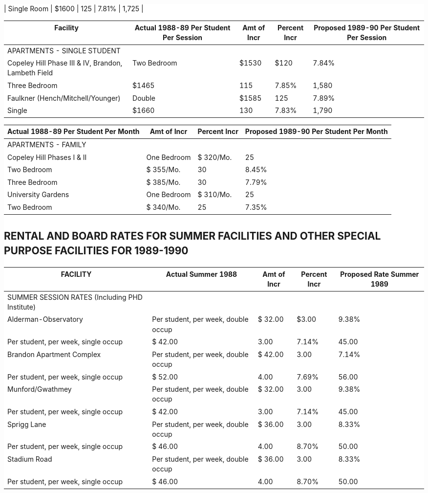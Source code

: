 | Single Room | $1600 | 125 | 7.81% | 1,725 |

| Facility | Actual 1988-89 Per Student Per Session | Amt of Incr | Percent Incr | Proposed 1989-90 Per Student Per Session |
|----------|----------------------------------------|-------------|--------------|------------------------------------------|
| APARTMENTS - SINGLE STUDENT |          |                    |              |                                          |
| Copeley Hill Phase III & IV, Brandon, Lambeth Field | Two Bedroom | $1530 | $120 | 7.84% | $1,650 |
| Three Bedroom | $1465 | 115 | 7.85% | 1,580 |
| Faulkner (Hench/Mitchell/Younger) | Double | $1585 | 125 | 7.89% | 1,710 |
| Single | $1660 | 130 | 7.83% | 1,790 |

| Actual 1988-89 Per Student Per Month | Amt of Incr | Percent Incr | Proposed 1989-90 Per Student Per Month |
|----------------------------------------|-------------|--------------|------------------------------------------|
| APARTMENTS - FAMILY |          |                    |              |                                          |
| Copeley Hill Phases I & II | One Bedroom | $ 320/Mo. | 25 | 7.81% | 345 |
| Two Bedroom | $ 355/Mo. | 30 | 8.45% | 385 |
| Three Bedroom | $ 385/Mo. | 30 | 7.79% | 415 |
| University Gardens | One Bedroom | $ 310/Mo. | 25 | 8.06% | 335 |
| Two Bedroom | $ 340/Mo. | 25 | 7.35% | 365 |

## RENTAL AND BOARD RATES FOR SUMMER FACILITIES AND OTHER SPECIAL PURPOSE FACILITIES FOR 1989-1990

| FACILITY | Actual Summer 1988 | Amt of Incr | Percent Incr | Proposed Rate Summer 1989 |
|----------|---------------------|-------------|--------------|----------------------------|
| SUMMER SESSION RATES (Including PHD Institute) |          |                     |              |                            |
| Alderman-Observatory | Per student, per week, double occup | $ 32.00 | $3.00 | 9.38% | $35.00 |
| Per student, per week, single occup | $ 42.00 | 3.00 | 7.14% | 45.00 |
| Brandon Apartment Complex | Per student, per week, double occup | $ 42.00 | 3.00 | 7.14% | 45.00 |
| Per student, per week, single occup | $ 52.00 | 4.00 | 7.69% | 56.00 |
| Munford/Gwathmey | Per student, per week, double occup | $ 32.00 | 3.00 | 9.38% | 35.00 |
| Per student, per week, single occup | $ 42.00 | 3.00 | 7.14% | 45.00 |
| Sprigg Lane | Per student, per week, double occup | $ 36.00 | 3.00 | 8.33% | 39.00 |
| Per student, per week, single occup | $ 46.00 | 4.00 | 8.70% | 50.00 |
| Stadium Road | Per student, per week, double occup | $ 36.00 | 3.00 | 8.33% | 39.00 |
| Per student, per week, single occup | $ 46.00 | 4.00 | 8.70% | 50.00 |
